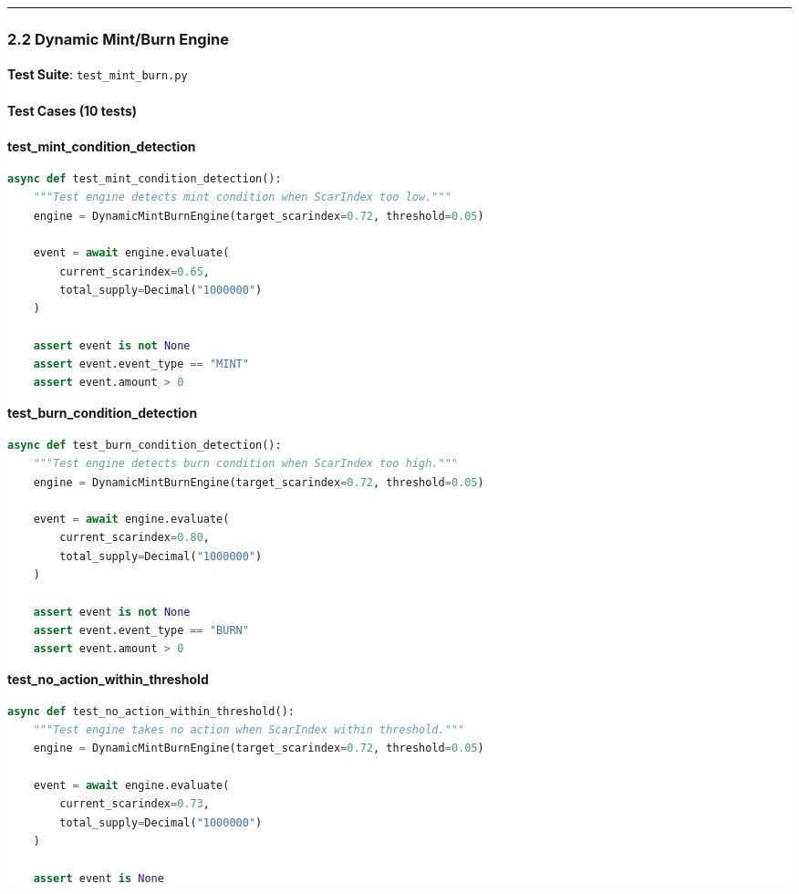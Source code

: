 
---

### 2.2 Dynamic Mint/Burn Engine

**Test Suite**: `test_mint_burn.py`

#### Test Cases (10 tests)

**test_mint_condition_detection**
```python
async def test_mint_condition_detection():
    """Test engine detects mint condition when ScarIndex too low."""
    engine = DynamicMintBurnEngine(target_scarindex=0.72, threshold=0.05)
    
    event = await engine.evaluate(
        current_scarindex=0.65,
        total_supply=Decimal("1000000")
    )
    
    assert event is not None
    assert event.event_type == "MINT"
    assert event.amount > 0
```

**test_burn_condition_detection**
```python
async def test_burn_condition_detection():
    """Test engine detects burn condition when ScarIndex too high."""
    engine = DynamicMintBurnEngine(target_scarindex=0.72, threshold=0.05)
    
    event = await engine.evaluate(
        current_scarindex=0.80,
        total_supply=Decimal("1000000")
    )
    
    assert event is not None
    assert event.event_type == "BURN"
    assert event.amount > 0
```

**test_no_action_within_threshold**
```python
async def test_no_action_within_threshold():
    """Test engine takes no action when ScarIndex within threshold."""
    engine = DynamicMintBurnEngine(target_scarindex=0.72, threshold=0.05)
    
    event = await engine.evaluate(
        current_scarindex=0.73,
        total_supply=Decimal("1000000")
    )
    
    assert event is None
```
